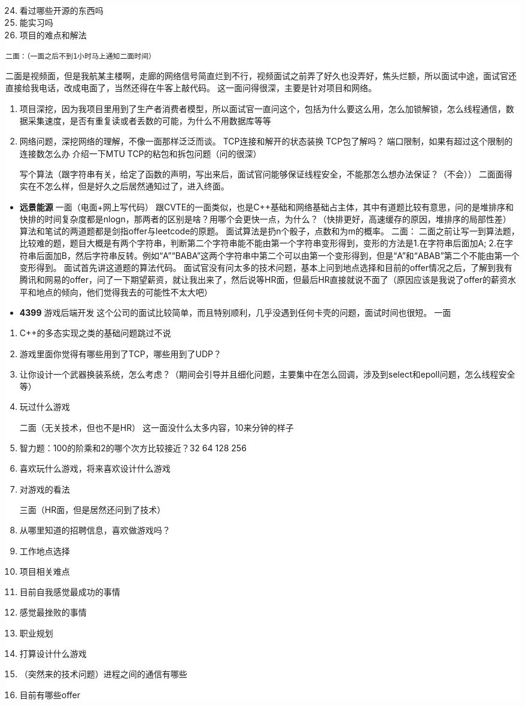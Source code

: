 24.  看过哪些开源的东西吗 	
25.  能实习吗 	
26.  项目的难点和解法 	

 	二面：（一面之后不到1小时马上通知二面时间）
 二面是视频面，但是我航某主楼啊，走廊的网络信号简直烂到不行，视频面试之前弄了好久也没弄好，焦头烂额，所以面试中途，面试官还直接给我电话，改成电面了，当然还得在牛客上敲代码。
 这一面问得很深，主要是针对项目和网络。 

1.  项目深挖，因为我项目里用到了生产者消费者模型，所以面试官一直问这个，包括为什么要这么用，怎么加锁解锁，怎么线程通信，数据采集速度，是否有重复读或者丢数的可能，为什么不用数据库等等 	
2.  网络问题，深挖网络的理解，不像一面那样泛泛而谈。
    TCP连接和解开的状态装换
    TCP包了解吗？
    端口限制，如果有超过这个限制的连接数怎么办
    介绍一下MTU
    TCP的粘包和拆包问题（问的很深） 	

 	写个算法（跟字符串有关，给定了函数的声明，写出来后，面试官问能够保证线程安全，不能那怎么想办法保证？（不会））
 二面面得实在不怎么样，但是好久之后居然通知过了，进入终面。 

- **远景能源**
   一面（电面+网上写代码）
   跟CVTE的一面类似，也是C++基础和网络基础占主体，其中有道题比较有意思，问的是堆排序和快排的时间复杂度都是nlogn，那两者的区别是啥？用哪个会更快一点，为什么？（快排更好，高速缓存的原因，堆排序的局部性差）
   算法和笔试的两道题都是剑指offer与leetcode的原题。
   面试算法是扔n个骰子，点数和为m的概率。
   二面：
   二面之前让写一到算法题，比较难的题，题目大概是有两个字符串，判断第二个字符串能不能由第一个字符串变形得到，变形的方法是1.在字符串后面加A; 2.在字符串后面加B，然后字符串反转。例如“A”“BABA”这两个字符串中第二个可以由第一个变形得到，但是“A”和“ABAB”第二个不能由第一个变形得到。
   面试首先讲这道题的算法代码。
   面试官没有问太多的技术问题，基本上问到地点选择和目前的offer情况之后，了解到我有腾讯和网易的offer，问了一下期望薪资，就让我出来了，然后说等HR面，但最后HR直接就说不面了（原因应该是我说了offer的薪资水平和地点的倾向，他们觉得我去的可能性不太大吧） 

- **4399** 游戏后端开发
   这个公司的面试比较简单，而且特别顺利，几乎没遇到任何卡壳的问题，面试时间也很短。
   一面 

1.  C++的多态实现之类的基础问题跳过不说 	
2.  游戏里面你觉得有哪些用到了TCP，哪些用到了UDP？ 	
3.  让你设计一个武器换装系统，怎么考虑？（期间会引导并且细化问题，主要集中在怎么回调，涉及到select和epoll问题，怎么线程安全等） 	
4.  玩过什么游戏 	

 	二面（无关技术，但也不是HR）
 这一面没什么太多内容，10来分钟的样子 

1.  智力题：100的阶乘和2的哪个次方比较接近？32 64 128 256 	
2.  喜欢玩什么游戏，将来喜欢设计什么游戏 	
3.  对游戏的看法 	

 	三面（HR面，但是居然还问到了技术） 

1.  从哪里知道的招聘信息，喜欢做游戏吗？ 	
2.  工作地点选择 	
3.  项目相关难点 	
4.  目前自我感觉最成功的事情 	
5.  感觉最挫败的事情 	
6.  职业规划 	
7.  打算设计什么游戏 	
8.  （突然来的技术问题）进程之间的通信有哪些 	
9.  目前有哪些offer 	
